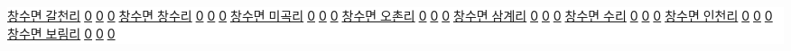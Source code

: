 
  <tr class="item">
    <td><a href="경상북도영덕군창수면갈천리">창수면 갈천리</a></td>
    <td><a href="경상북도영덕군창수면갈천리">0</a></td>
    <td><a href="경상북도영덕군창수면갈천리">0</a></td>
    <td><a href="경상북도영덕군창수면갈천리">0</a></td>
  </tr>
    

  <tr class="item">
    <td><a href="경상북도영덕군창수면창수리">창수면 창수리</a></td>
    <td><a href="경상북도영덕군창수면창수리">0</a></td>
    <td><a href="경상북도영덕군창수면창수리">0</a></td>
    <td><a href="경상북도영덕군창수면창수리">0</a></td>
  </tr>
    

  <tr class="item">
    <td><a href="경상북도영덕군창수면미곡리">창수면 미곡리</a></td>
    <td><a href="경상북도영덕군창수면미곡리">0</a></td>
    <td><a href="경상북도영덕군창수면미곡리">0</a></td>
    <td><a href="경상북도영덕군창수면미곡리">0</a></td>
  </tr>
    

  <tr class="item">
    <td><a href="경상북도영덕군창수면오촌리">창수면 오촌리</a></td>
    <td><a href="경상북도영덕군창수면오촌리">0</a></td>
    <td><a href="경상북도영덕군창수면오촌리">0</a></td>
    <td><a href="경상북도영덕군창수면오촌리">0</a></td>
  </tr>
    

  <tr class="item">
    <td><a href="경상북도영덕군창수면삼계리">창수면 삼계리</a></td>
    <td><a href="경상북도영덕군창수면삼계리">0</a></td>
    <td><a href="경상북도영덕군창수면삼계리">0</a></td>
    <td><a href="경상북도영덕군창수면삼계리">0</a></td>
  </tr>
    

  <tr class="item">
    <td><a href="경상북도영덕군창수면수리">창수면 수리</a></td>
    <td><a href="경상북도영덕군창수면수리">0</a></td>
    <td><a href="경상북도영덕군창수면수리">0</a></td>
    <td><a href="경상북도영덕군창수면수리">0</a></td>
  </tr>
    

  <tr class="item">
    <td><a href="경상북도영덕군창수면인천리">창수면 인천리</a></td>
    <td><a href="경상북도영덕군창수면인천리">0</a></td>
    <td><a href="경상북도영덕군창수면인천리">0</a></td>
    <td><a href="경상북도영덕군창수면인천리">0</a></td>
  </tr>
    

  <tr class="item">
    <td><a href="경상북도영덕군창수면보림리">창수면 보림리</a></td>
    <td><a href="경상북도영덕군창수면보림리">0</a></td>
    <td><a href="경상북도영덕군창수면보림리">0</a></td>
    <td><a href="경상북도영덕군창수면보림리">0</a></td>
  </tr>
    